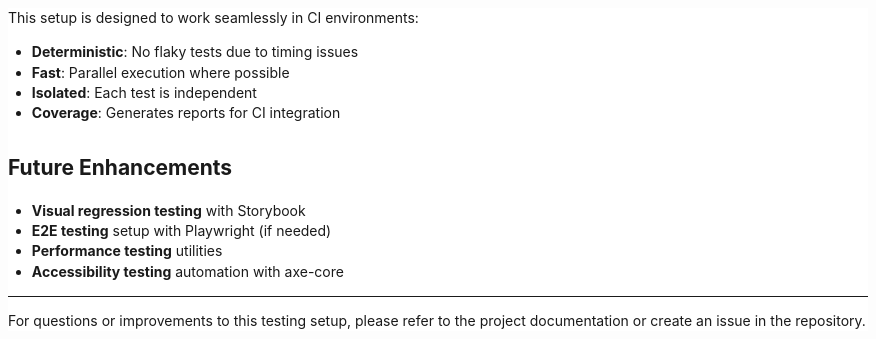 This setup is designed to work seamlessly in CI environments:

- **Deterministic**: No flaky tests due to timing issues
- **Fast**: Parallel execution where possible
- **Isolated**: Each test is independent
- **Coverage**: Generates reports for CI integration

## Future Enhancements

- **Visual regression testing** with Storybook
- **E2E testing** setup with Playwright (if needed)
- **Performance testing** utilities
- **Accessibility testing** automation with axe-core

---

For questions or improvements to this testing setup, please refer to the project
documentation or create an issue in the repository.
